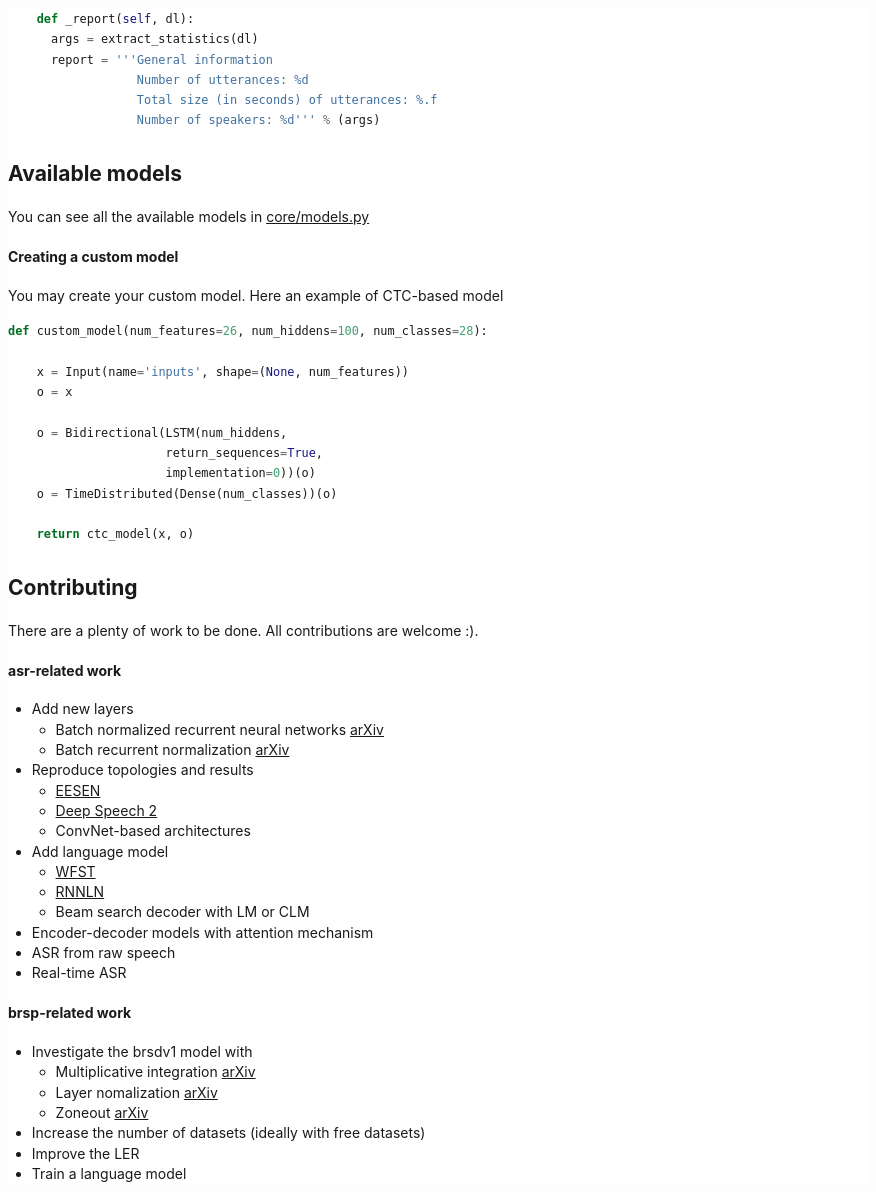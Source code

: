 ```python
    def _report(self, dl):
      args = extract_statistics(dl)
      report = '''General information
                  Number of utterances: %d
                  Total size (in seconds) of utterances: %.f
                  Number of speakers: %d''' % (args)
```

## Available models
You can see all the available models in [core/models.py](core/models.py)
#### Creating a custom model

You may create your custom model. Here an example of CTC-based model

```python
def custom_model(num_features=26, num_hiddens=100, num_classes=28):

    x = Input(name='inputs', shape=(None, num_features))
    o = x

    o = Bidirectional(LSTM(num_hiddens,
                      return_sequences=True,
                      implementation=0))(o)
    o = TimeDistributed(Dense(num_classes))(o)

    return ctc_model(x, o)
```
## Contributing
There are a plenty of work to be done. All contributions are welcome :).

#### asr-related work
* Add new layers
  * Batch normalized recurrent neural networks [arXiv](https://arxiv.org/abs/1510.01378)
  * Batch recurrent normalization [arXiv](https://arxiv.org/abs/1603.09025)
* Reproduce topologies and results
  * [EESEN](https://arxiv.org/abs/1507.08240)
  * [Deep Speech 2](https://arxiv.org/abs/1512.02595)
  * ConvNet-based architectures
* Add language model
  * [WFST](https://arxiv.org/abs/1507.08240)
  * [RNNLN](http://www.fit.vutbr.cz/~imikolov/rnnlm/)
  * Beam search decoder with LM or CLM
* Encoder-decoder models with attention mechanism
* ASR from raw speech
* Real-time ASR

#### brsp-related work
* Investigate the brsdv1 model with
  * Multiplicative integration [arXiv](https://arxiv.org/abs/1606.06630)
  * Layer nomalization [arXiv](https://arxiv.org/abs/1607.06450)
  * Zoneout [arXiv](https://arxiv.org/abs/1606.01305)
* Increase the number of datasets (ideally with free datasets)
* Improve the LER
* Train a language model

